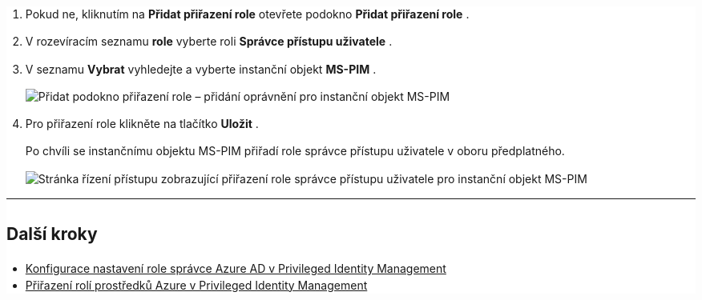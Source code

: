 1. Pokud ne, kliknutím na **Přidat přiřazení role** otevřete podokno **Přidat přiřazení role** .

1. V rozevíracím seznamu **role** vyberte roli **Správce přístupu uživatele** .

1. V seznamu **Vybrat** vyhledejte a vyberte instanční objekt **MS-PIM** .

   ![Přidat podokno přiřazení role – přidání oprávnění pro instanční objekt MS-PIM](./media/pim-how-to-add-role-to-user/ms-pim-add-permissions.png)

1. Pro přiřazení role klikněte na tlačítko **Uložit** .

   Po chvíli se instančnímu objektu MS-PIM přiřadí role správce přístupu uživatele v oboru předplatného.

   ![Stránka řízení přístupu zobrazující přiřazení role správce přístupu uživatele pro instanční objekt MS-PIM](./media/pim-how-to-add-role-to-user/ms-pim-user-access-administrator.png)

 ---

## <a name="next-steps"></a>Další kroky

- [Konfigurace nastavení role správce Azure AD v Privileged Identity Management](pim-how-to-change-default-settings.md)
- [Přiřazení rolí prostředků Azure v Privileged Identity Management](pim-resource-roles-assign-roles.md)